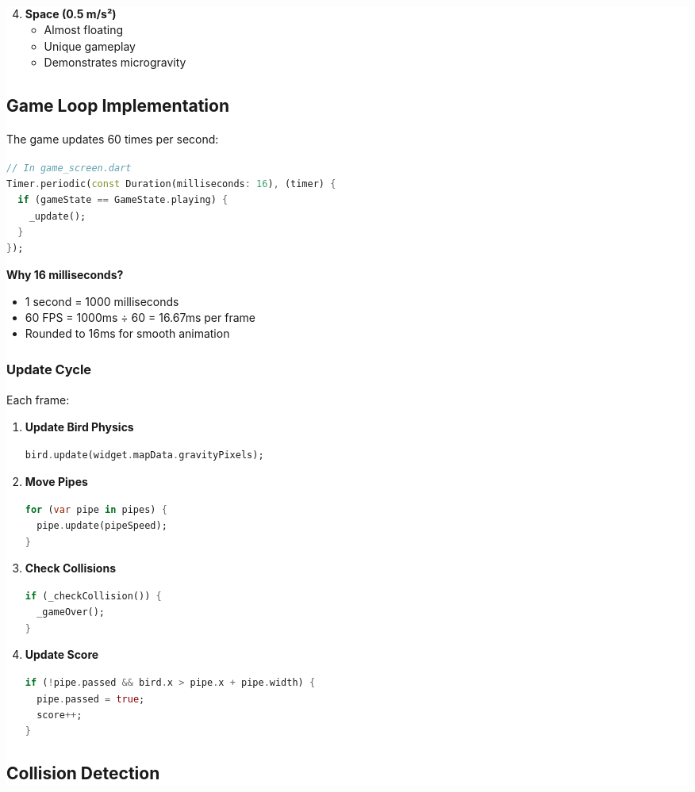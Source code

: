 4. **Space (0.5 m/s²)**
   - Almost floating
   - Unique gameplay
   - Demonstrates microgravity

## Game Loop Implementation

The game updates 60 times per second:

```dart
// In game_screen.dart
Timer.periodic(const Duration(milliseconds: 16), (timer) {
  if (gameState == GameState.playing) {
    _update();
  }
});
```

**Why 16 milliseconds?**
- 1 second = 1000 milliseconds
- 60 FPS = 1000ms ÷ 60 = 16.67ms per frame
- Rounded to 16ms for smooth animation

### Update Cycle

Each frame:
1. **Update Bird Physics**
   ```dart
   bird.update(widget.mapData.gravityPixels);
   ```

2. **Move Pipes**
   ```dart
   for (var pipe in pipes) {
     pipe.update(pipeSpeed);
   }
   ```

3. **Check Collisions**
   ```dart
   if (_checkCollision()) {
     _gameOver();
   }
   ```

4. **Update Score**
   ```dart
   if (!pipe.passed && bird.x > pipe.x + pipe.width) {
     pipe.passed = true;
     score++;
   }
   ```

## Collision Detection
